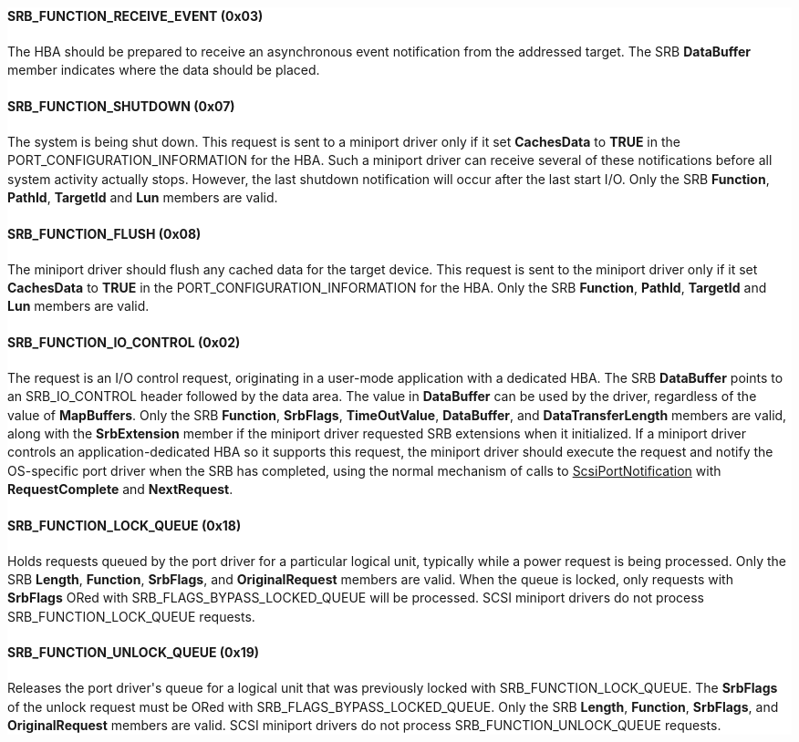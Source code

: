 

#### SRB_FUNCTION_RECEIVE_EVENT (0x03)

The HBA should be prepared to receive an asynchronous event notification from the addressed target. The SRB <b>DataBuffer</b> member indicates where the data should be placed.



#### SRB_FUNCTION_SHUTDOWN (0x07)

The system is being shut down. This request is sent to a miniport driver only if it set <b>CachesData</b> to <b>TRUE</b> in the PORT_CONFIGURATION_INFORMATION for the HBA. Such a miniport driver can receive several of these notifications before all system activity actually stops. However, the last shutdown notification will occur after the last start I/O. Only the SRB <b>Function</b>, <b>PathId</b>, <b>TargetId</b> and <b>Lun</b> members are valid.



#### SRB_FUNCTION_FLUSH (0x08)

The miniport driver should flush any cached data for the target device. This request is sent to the miniport driver only if it set <b>CachesData</b> to <b>TRUE</b> in the PORT_CONFIGURATION_INFORMATION for the HBA. Only the SRB <b>Function</b>, <b>PathId</b>, <b>TargetId</b> and <b>Lun</b> members are valid.



#### SRB_FUNCTION_IO_CONTROL (0x02)

The request is an I/O control request, originating in a user-mode application with a dedicated HBA. The SRB <b>DataBuffer</b> points to an SRB_IO_CONTROL header followed by the data area. The value in <b>DataBuffer</b> can be used by the driver, regardless of the value of <b>MapBuffers</b>. Only the SRB <b>Function</b>, <b>SrbFlags</b>, <b>TimeOutValue</b>, <b>DataBuffer</b>, and <b>DataTransferLength</b> members are valid, along with the <b>SrbExtension</b> member if the miniport driver requested SRB extensions when it initialized. If a miniport driver controls an application-dedicated HBA so it supports this request, the miniport driver should execute the request and notify the OS-specific port driver when the SRB has completed, using the normal mechanism of calls to <a href="..\srb\nf-srb-scsiportnotification.md">ScsiPortNotification</a> with <b>RequestComplete</b> and <b>NextRequest</b>.



#### SRB_FUNCTION_LOCK_QUEUE (0x18)

Holds requests queued by the port driver for a particular logical unit, typically while a power request is being processed. Only the SRB <b>Length</b>, <b>Function</b>, <b>SrbFlags</b>, and <b>OriginalRequest</b> members are valid. When the queue is locked, only requests with <b>SrbFlags</b> ORed with SRB_FLAGS_BYPASS_LOCKED_QUEUE will be processed. SCSI miniport drivers do not process SRB_FUNCTION_LOCK_QUEUE requests. 



#### SRB_FUNCTION_UNLOCK_QUEUE (0x19)

Releases the port driver's queue for a logical unit that was previously locked with SRB_FUNCTION_LOCK_QUEUE. The <b>SrbFlags</b> of the unlock request must be ORed with SRB_FLAGS_BYPASS_LOCKED_QUEUE. Only the SRB <b>Length</b>, <b>Function</b>, <b>SrbFlags</b>, and <b>OriginalRequest</b> members are valid. SCSI miniport drivers do not process SRB_FUNCTION_UNLOCK_QUEUE requests.
